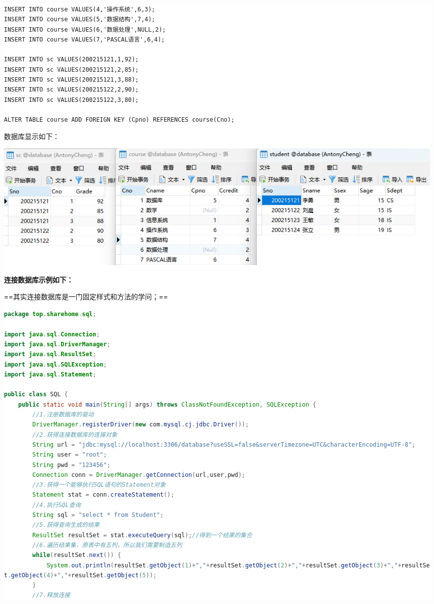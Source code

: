 ```mysql
INSERT INTO course VALUES(4,'操作系统',6,3);
INSERT INTO course VALUES(5,'数据结构',7,4);
INSERT INTO course VALUES(6,'数据处理',NULL,2);
INSERT INTO course VALUES(7,'PASCAL语言',6,4);

INSERT INTO sc VALUES(200215121,1,92);
INSERT INTO sc VALUES(200215121,2,85);
INSERT INTO sc VALUES(200215121,3,88);
INSERT INTO sc VALUES(200215122,2,90);
INSERT INTO sc VALUES(200215122,3,80);

ALTER TABLE course ADD FOREIGN KEY (Cpno) REFERENCES course(Cno);
```

数据库显示如下：

![image-20220330114838895](./assets/image-20220330114838895.png)

**连接数据库示例如下：**

==其实连接数据库是一门固定样式和方法的学问；==

```java
package top.sharehome.sql;

import java.sql.Connection;
import java.sql.DriverManager;
import java.sql.ResultSet;
import java.sql.SQLException;
import java.sql.Statement;

public class SQL {
	public static void main(String[] args) throws ClassNotFoundException, SQLException {
		//1.注册数据库的驱动
		DriverManager.registerDriver(new com.mysql.cj.jdbc.Driver());
		//2.获得连接数据库的连接对象
		String url = "jdbc:mysql://localhost:3306/database?useSSL=false&serverTimezone=UTC&characterEncoding=UTF-8";
		String user = "root";
		String pwd = "123456";
		Connection conn = DriverManager.getConnection(url,user,pwd);
		//3.获得一个能够执行SQL语句的Statement对象
		Statement stat = conn.createStatement();
		//4.执行SQL查询
		String sql = "select * from Student";
		//5.获得查询生成的结果
		ResultSet resultSet = stat.executeQuery(sql);//得到一个结果的集合
		//6.遍历结果集，原表中有五列，所以我们需要制造五列
		while(resultSet.next()) {
			System.out.println(resultSet.getObject(1)+","+resultSet.getObject(2)+","+resultSet.getObject(3)+","+resultSet.getObject(4)+","+resultSet.getObject(5));
		}
		//7.释放连接
```